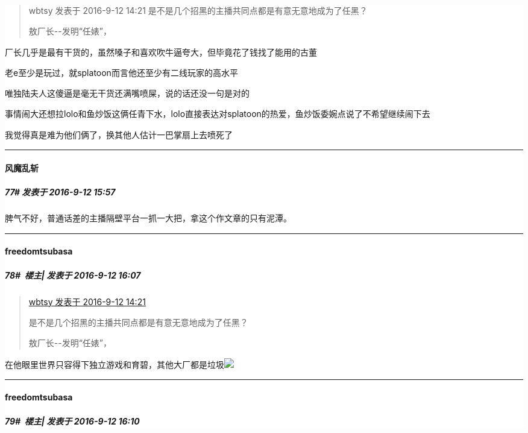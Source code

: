 

<blockquote>wbtsy 发表于 2016-9-12 14:21
是不是几个招黑的主播共同点都是有意无意地成为了任黑？


敖厂长--发明“任婊”，
</blockquote>
厂长几乎是最有干货的，虽然嗓子和喜欢吹牛逼夸大，但毕竟花了钱找了能用的古董

老e至少是玩过，就splatoon而言他还至少有二线玩家的高水平


唯独陆夫人这傻逼是毫无干货还满嘴喷屎，说的话还没一句是对的

事情闹大还想拉lolo和鱼炒饭这俩任青下水，lolo直接表达对splatoon的热爱，鱼炒饭委婉点说了不希望继续闹下去

我觉得真是难为他们俩了，换其他人估计一巴掌扇上去喷死了







*****

####  风魔乱斩  
##### 77#       发表于 2016-9-12 15:57




脾气不好，普通话差的主播隔壁平台一抓一大把，拿这个作文章的只有泥潭。







*****

####  freedomtsubasa  
##### 78#         楼主| 发表于 2016-9-12 16:07



<blockquote><a href="httphttps://bbs.saraba1st.com/2b/forum.php?mod=redirect&amp;goto=findpost&amp;pid=33555178&amp;ptid=1331653" target="_blank">wbtsy 发表于 2016-9-12 14:21</a>

是不是几个招黑的主播共同点都是有意无意地成为了任黑？


敖厂长--发明“任婊”，</blockquote>
在他眼里世界只容得下独立游戏和育碧，其他大厂都是垃圾<img src="https://static.saraba1st.com/image/smiley/face/174.gif" referrerpolicy="no-referrer">







*****

####  freedomtsubasa  
##### 79#         楼主| 发表于 2016-9-12 16:10
